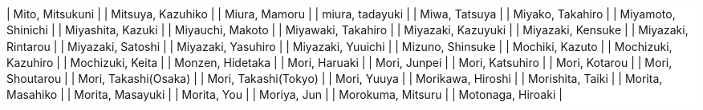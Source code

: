 | Mito, Mitsukuni |
| Mitsuya, Kazuhiko |
| Miura, Mamoru |
| miura, tadayuki |
| Miwa, Tatsuya |
| Miyako, Takahiro |
| Miyamoto, Shinichi |
| Miyashita, Kazuki |
| Miyauchi, Makoto |
| Miyawaki, Takahiro |
| Miyazaki, Kazuyuki |
| Miyazaki, Kensuke |
| Miyazaki, Rintarou |
| Miyazaki, Satoshi |
| Miyazaki, Yasuhiro |
| Miyazaki, Yuuichi |
| Mizuno, Shinsuke |
| Mochiki, Kazuto |
| Mochizuki, Kazuhiro |
| Mochizuki, Keita |
| Monzen, Hidetaka |
| Mori, Haruaki |
| Mori, Junpei |
| Mori, Katsuhiro |
| Mori, Kotarou |
| Mori, Shoutarou |
| Mori, Takashi(Osaka) |
| Mori, Takashi(Tokyo) |
| Mori, Yuuya |
| Morikawa, Hiroshi |
| Morishita, Taiki |
| Morita, Masahiko |
| Morita, Masayuki |
| Morita, You |
| Moriya, Jun |
| Morokuma, Mitsuru |
| Motonaga, Hiroaki |